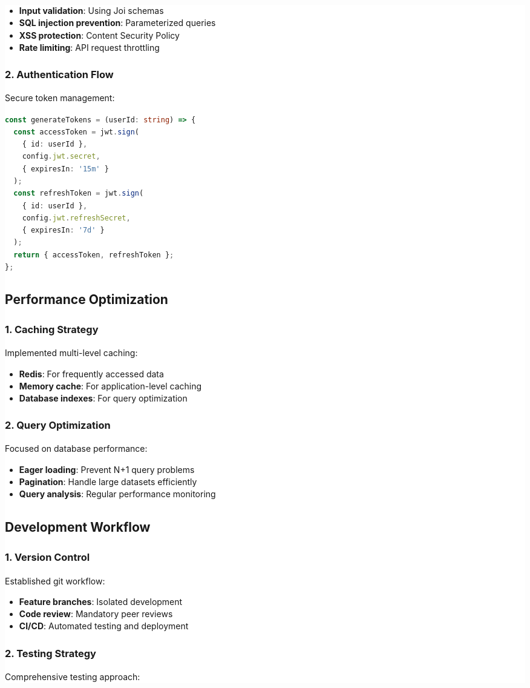 - **Input validation**: Using Joi schemas
- **SQL injection prevention**: Parameterized queries
- **XSS protection**: Content Security Policy
- **Rate limiting**: API request throttling

### 2. Authentication Flow
Secure token management:

```typescript
const generateTokens = (userId: string) => {
  const accessToken = jwt.sign(
    { id: userId },
    config.jwt.secret,
    { expiresIn: '15m' }
  );
  const refreshToken = jwt.sign(
    { id: userId },
    config.jwt.refreshSecret,
    { expiresIn: '7d' }
  );
  return { accessToken, refreshToken };
};
```

## Performance Optimization

### 1. Caching Strategy
Implemented multi-level caching:

- **Redis**: For frequently accessed data
- **Memory cache**: For application-level caching
- **Database indexes**: For query optimization

### 2. Query Optimization
Focused on database performance:

- **Eager loading**: Prevent N+1 query problems
- **Pagination**: Handle large datasets efficiently
- **Query analysis**: Regular performance monitoring

## Development Workflow

### 1. Version Control
Established git workflow:

- **Feature branches**: Isolated development
- **Code review**: Mandatory peer reviews
- **CI/CD**: Automated testing and deployment

### 2. Testing Strategy
Comprehensive testing approach:
